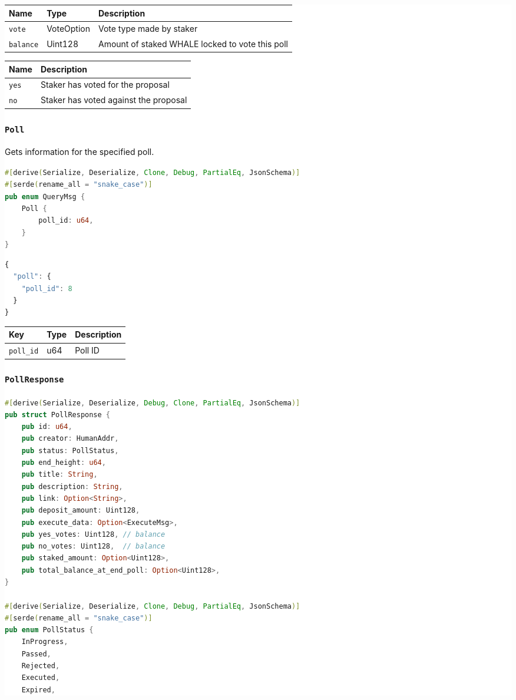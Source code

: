 | Name | Type | Description |
| :--- | :--- | :--- |
| `vote` | VoteOption | Vote type made by staker |
| `balance` | Uint128 | Amount of staked WHALE locked to vote this poll |

| Name | Description |
| :--- | :--- |
| `yes` | Staker has voted for the proposal |
| `no` | Staker has voted against the proposal |

### `Poll`

Gets information for the specified poll.

```rust
#[derive(Serialize, Deserialize, Clone, Debug, PartialEq, JsonSchema)]
#[serde(rename_all = "snake_case")]
pub enum QueryMsg {
    Poll {
        poll_id: u64, 
    }
}
```

```javascript
{
  "poll": {
    "poll_id": 8 
  }
}
```

| Key | Type | Description |
| :--- | :--- | :--- |
| `poll_id` | u64 | Poll ID |

### `PollResponse`

```rust
#[derive(Serialize, Deserialize, Debug, Clone, PartialEq, JsonSchema)]
pub struct PollResponse {
    pub id: u64,
    pub creator: HumanAddr,
    pub status: PollStatus,
    pub end_height: u64,
    pub title: String,
    pub description: String,
    pub link: Option<String>,
    pub deposit_amount: Uint128,
    pub execute_data: Option<ExecuteMsg>,
    pub yes_votes: Uint128, // balance
    pub no_votes: Uint128,  // balance
    pub staked_amount: Option<Uint128>, 
    pub total_balance_at_end_poll: Option<Uint128>,
}

#[derive(Serialize, Deserialize, Clone, Debug, PartialEq, JsonSchema)]
#[serde(rename_all = "snake_case")]
pub enum PollStatus {
    InProgress,
    Passed,
    Rejected,
    Executed,
    Expired,
```